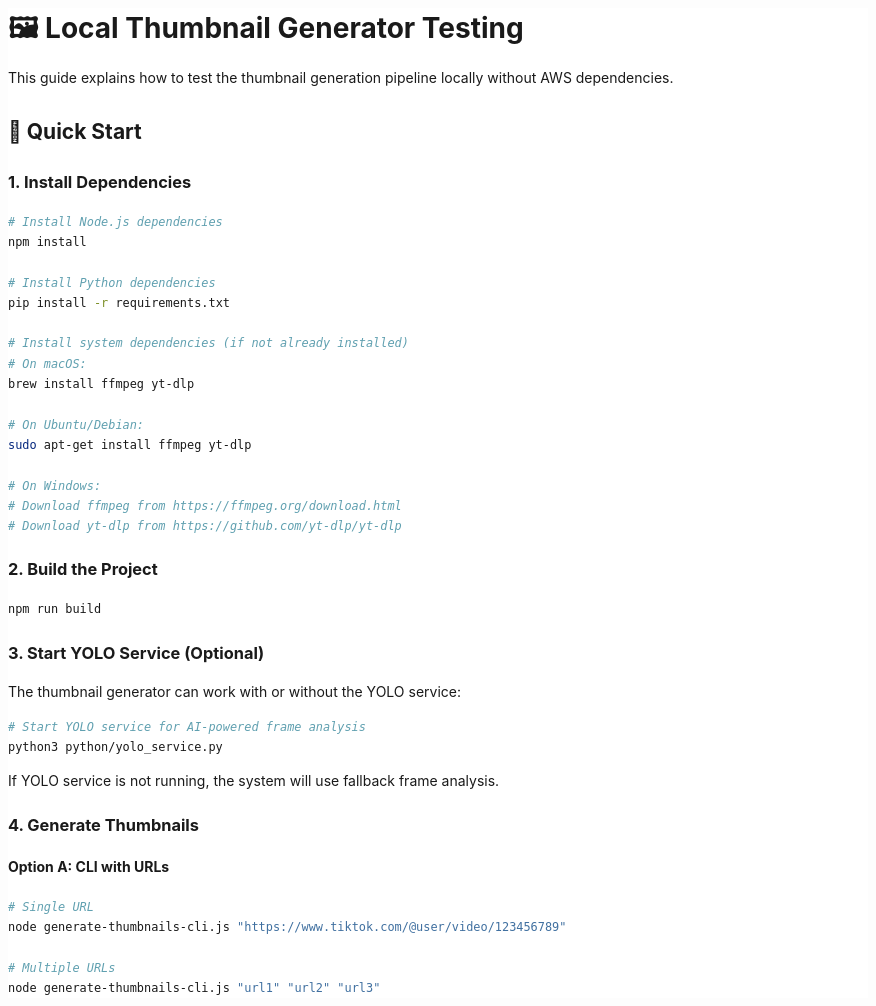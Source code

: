 # 🖼️ Local Thumbnail Generator Testing

This guide explains how to test the thumbnail generation pipeline locally without AWS dependencies.

## 🚀 Quick Start

### 1. Install Dependencies

```bash
# Install Node.js dependencies
npm install

# Install Python dependencies
pip install -r requirements.txt

# Install system dependencies (if not already installed)
# On macOS:
brew install ffmpeg yt-dlp

# On Ubuntu/Debian:
sudo apt-get install ffmpeg yt-dlp

# On Windows:
# Download ffmpeg from https://ffmpeg.org/download.html
# Download yt-dlp from https://github.com/yt-dlp/yt-dlp
```

### 2. Build the Project

```bash
npm run build
```

### 3. Start YOLO Service (Optional)

The thumbnail generator can work with or without the YOLO service:

```bash
# Start YOLO service for AI-powered frame analysis
python3 python/yolo_service.py
```

If YOLO service is not running, the system will use fallback frame analysis.

### 4. Generate Thumbnails

#### Option A: CLI with URLs

```bash
# Single URL
node generate-thumbnails-cli.js "https://www.tiktok.com/@user/video/123456789"

# Multiple URLs
node generate-thumbnails-cli.js "url1" "url2" "url3"
```
